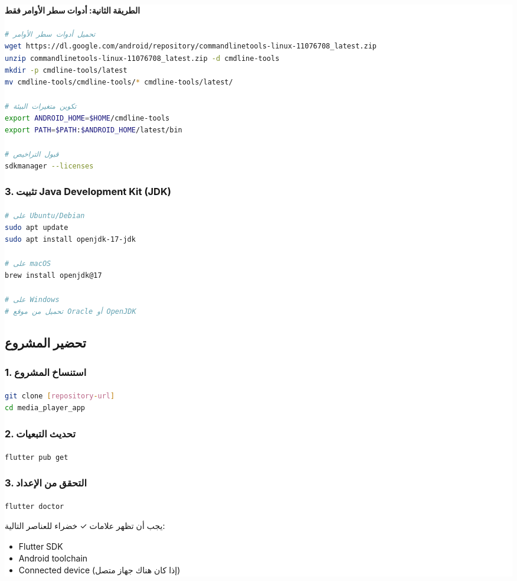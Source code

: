 #### الطريقة الثانية: أدوات سطر الأوامر فقط
```bash
# تحميل أدوات سطر الأوامر
wget https://dl.google.com/android/repository/commandlinetools-linux-11076708_latest.zip
unzip commandlinetools-linux-11076708_latest.zip -d cmdline-tools
mkdir -p cmdline-tools/latest
mv cmdline-tools/cmdline-tools/* cmdline-tools/latest/

# تكوين متغيرات البيئة
export ANDROID_HOME=$HOME/cmdline-tools
export PATH=$PATH:$ANDROID_HOME/latest/bin

# قبول التراخيص
sdkmanager --licenses
```

### 3. تثبيت Java Development Kit (JDK)

```bash
# على Ubuntu/Debian
sudo apt update
sudo apt install openjdk-17-jdk

# على macOS
brew install openjdk@17

# على Windows
# تحميل من موقع Oracle أو OpenJDK
```

## تحضير المشروع

### 1. استنساخ المشروع
```bash
git clone [repository-url]
cd media_player_app
```

### 2. تحديث التبعيات
```bash
flutter pub get
```

### 3. التحقق من الإعداد
```bash
flutter doctor
```

يجب أن تظهر علامات ✓ خضراء للعناصر التالية:
- Flutter SDK
- Android toolchain
- Connected device (إذا كان هناك جهاز متصل)

